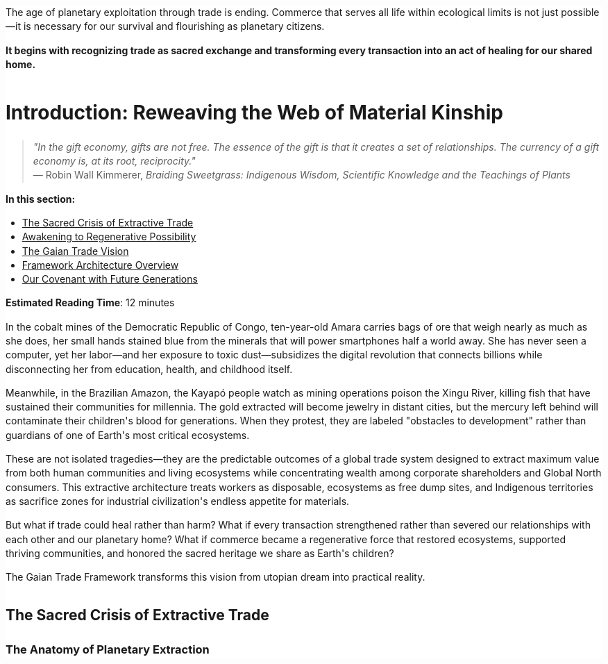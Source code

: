 The age of planetary exploitation through trade is ending. Commerce that serves all life within ecological limits is not just possible—it is necessary for our survival and flourishing as planetary citizens.

**It begins with recognizing trade as sacred exchange and transforming every transaction into an act of healing for our shared home.**

<div class="section-break"></div>

# Introduction: Reweaving the Web of Material Kinship

> *"In the gift economy, gifts are not free. The essence of the gift is that it creates a set of relationships. The currency of a gift economy is, at its root, reciprocity."*  
> — Robin Wall Kimmerer, *Braiding Sweetgrass: Indigenous Wisdom, Scientific Knowledge and the Teachings of Plants*

**In this section:**
- [The Sacred Crisis of Extractive Trade](#sacred-crisis)
- [Awakening to Regenerative Possibility](#regenerative-possibility)
- [The Gaian Trade Vision](#gaian-vision)
- [Framework Architecture Overview](#framework-architecture)
- [Our Covenant with Future Generations](#future-covenant)

**Estimated Reading Time**: 12 minutes

In the cobalt mines of the Democratic Republic of Congo, ten-year-old Amara carries bags of ore that weigh nearly as much as she does, her small hands stained blue from the minerals that will power smartphones half a world away. She has never seen a computer, yet her labor—and her exposure to toxic dust—subsidizes the digital revolution that connects billions while disconnecting her from education, health, and childhood itself.

Meanwhile, in the Brazilian Amazon, the Kayapó people watch as mining operations poison the Xingu River, killing fish that have sustained their communities for millennia. The gold extracted will become jewelry in distant cities, but the mercury left behind will contaminate their children's blood for generations. When they protest, they are labeled "obstacles to development" rather than guardians of one of Earth's most critical ecosystems.

These are not isolated tragedies—they are the predictable outcomes of a global trade system designed to extract maximum value from both human communities and living ecosystems while concentrating wealth among corporate shareholders and Global North consumers. This extractive architecture treats workers as disposable, ecosystems as free dump sites, and Indigenous territories as sacrifice zones for industrial civilization's endless appetite for materials.

But what if trade could heal rather than harm? What if every transaction strengthened rather than severed our relationships with each other and our planetary home? What if commerce became a regenerative force that restored ecosystems, supported thriving communities, and honored the sacred heritage we share as Earth's children?

The Gaian Trade Framework transforms this vision from utopian dream into practical reality.

## <a id="sacred-crisis"></a>The Sacred Crisis of Extractive Trade

### The Anatomy of Planetary Extraction

